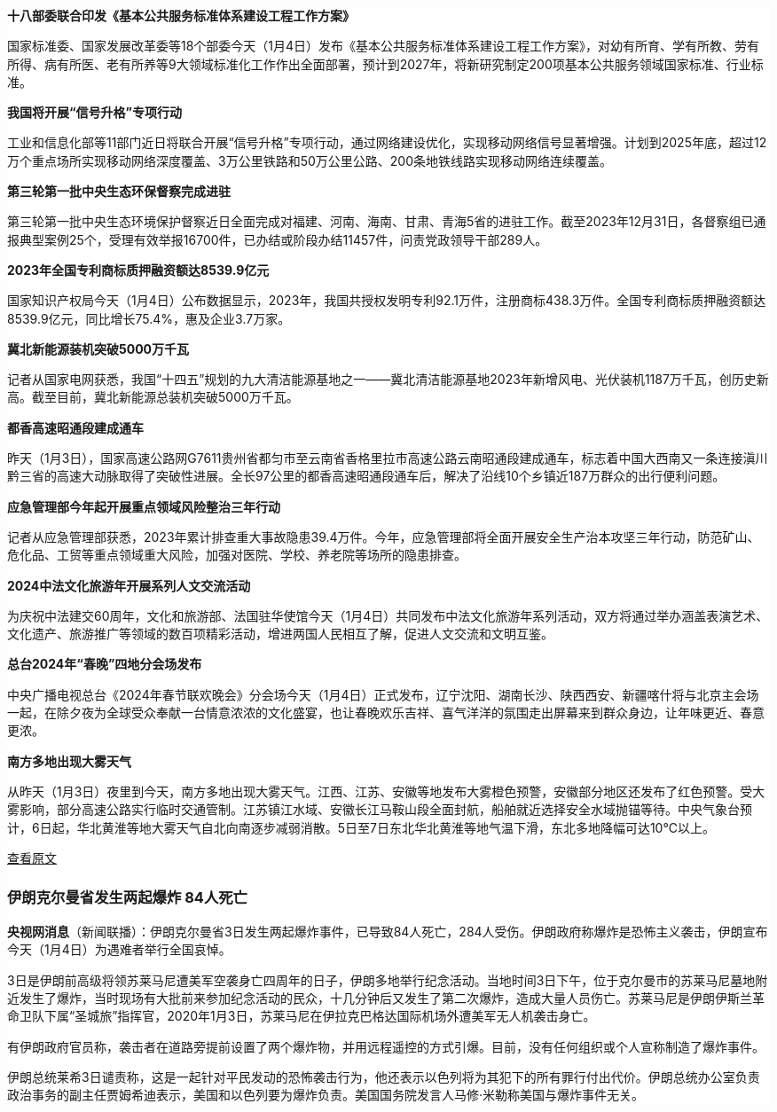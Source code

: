 **十八部委联合印发《基本公共服务标准体系建设工程工作方案》**

国家标准委、国家发展改革委等18个部委今天（1月4日）发布《基本公共服务标准体系建设工程工作方案》，对幼有所育、学有所教、劳有所得、病有所医、老有所养等9大领域标准化工作作出全面部署，预计到2027年，将新研究制定200项基本公共服务领域国家标准、行业标准。

**我国将开展“信号升格”专项行动**

工业和信息化部等11部门近日将联合开展“信号升格”专项行动，通过网络建设优化，实现移动网络信号显著增强。计划到2025年底，超过12万个重点场所实现移动网络深度覆盖、3万公里铁路和50万公里公路、200条地铁线路实现移动网络连续覆盖。

**第三轮第一批中央生态环保督察完成进驻**

第三轮第一批中央生态环境保护督察近日全面完成对福建、河南、海南、甘肃、青海5省的进驻工作。截至2023年12月31日，各督察组已通报典型案例25个，受理有效举报16700件，已办结或阶段办结11457件，问责党政领导干部289人。

**2023年全国专利商标质押融资额达8539.9亿元**

国家知识产权局今天（1月4日）公布数据显示，2023年，我国共授权发明专利92.1万件，注册商标438.3万件。全国专利商标质押融资额达8539.9亿元，同比增长75.4%，惠及企业3.7万家。

**冀北新能源装机突破5000万千瓦**

记者从国家电网获悉，我国“十四五”规划的九大清洁能源基地之一——冀北清洁能源基地2023年新增风电、光伏装机1187万千瓦，创历史新高。截至目前，冀北新能源总装机突破5000万千瓦。

**都香高速昭通段建成通车**

昨天（1月3日），国家高速公路网G7611贵州省都匀市至云南省香格里拉市高速公路云南昭通段建成通车，标志着中国大西南又一条连接滇川黔三省的高速大动脉取得了突破性进展。全长97公里的都香高速昭通段通车后，解决了沿线10个乡镇近187万群众的出行便利问题。

**应急管理部今年起开展重点领域风险整治三年行动**

记者从应急管理部获悉，2023年累计排查重大事故隐患39.4万件。今年，应急管理部将全面开展安全生产治本攻坚三年行动，防范矿山、危化品、工贸等重点领域重大风险，加强对医院、学校、养老院等场所的隐患排查。

**2024中法文化旅游年开展系列人文交流活动**

为庆祝中法建交60周年，文化和旅游部、法国驻华使馆今天（1月4日）共同发布中法文化旅游年系列活动，双方将通过举办涵盖表演艺术、文化遗产、旅游推广等领域的数百项精彩活动，增进两国人民相互了解，促进人文交流和文明互鉴。

**总台2024年“春晚”四地分会场发布**

中央广播电视总台《2024年春节联欢晚会》分会场今天（1月4日）正式发布，辽宁沈阳、湖南长沙、陕西西安、新疆喀什将与北京主会场一起，在除夕夜为全球受众奉献一台情意浓浓的文化盛宴，也让春晚欢乐吉祥、喜气洋洋的氛围走出屏幕来到群众身边，让年味更近、春意更浓。

**南方多地出现大雾天气**

从昨天（1月3日）夜里到今天，南方多地出现大雾天气。江西、江苏、安徽等地发布大雾橙色预警，安徽部分地区还发布了红色预警。受大雾影响，部分高速公路实行临时交通管制。江苏镇江水域、安徽长江马鞍山段全面封航，船舶就近选择安全水域抛锚等待。中央气象台预计，6日起，华北黄淮等地大雾天气自北向南逐步减弱消散。5日至7日东北华北黄淮等地气温下滑，东北多地降幅可达10℃以上。

[查看原文](https://tv.cctv.com/2024/01/04/VIDEcP5SnruMoLolX5Bo3z6K240104.shtml)

### 伊朗克尔曼省发生两起爆炸 84人死亡

**央视网消息**（新闻联播）：伊朗克尔曼省3日发生两起爆炸事件，已导致84人死亡，284人受伤。伊朗政府称爆炸是恐怖主义袭击，伊朗宣布今天（1月4日）为遇难者举行全国哀悼。

3日是伊朗前高级将领苏莱马尼遭美军空袭身亡四周年的日子，伊朗多地举行纪念活动。当地时间3日下午，位于克尔曼市的苏莱马尼墓地附近发生了爆炸，当时现场有大批前来参加纪念活动的民众，十几分钟后又发生了第二次爆炸，造成大量人员伤亡。苏莱马尼是伊朗伊斯兰革命卫队下属“圣城旅”指挥官，2020年1月3日，苏莱马尼在伊拉克巴格达国际机场外遭美军无人机袭击身亡。

有伊朗政府官员称，袭击者在道路旁提前设置了两个爆炸物，并用远程遥控的方式引爆。目前，没有任何组织或个人宣称制造了爆炸事件。

伊朗总统莱希3日谴责称，这是一起针对平民发动的恐怖袭击行为，他还表示以色列将为其犯下的所有罪行付出代价。伊朗总统办公室负责政治事务的副主任贾姆希迪表示，美国和以色列要为爆炸负责。美国国务院发言人马修·米勒称美国与爆炸事件无关。

